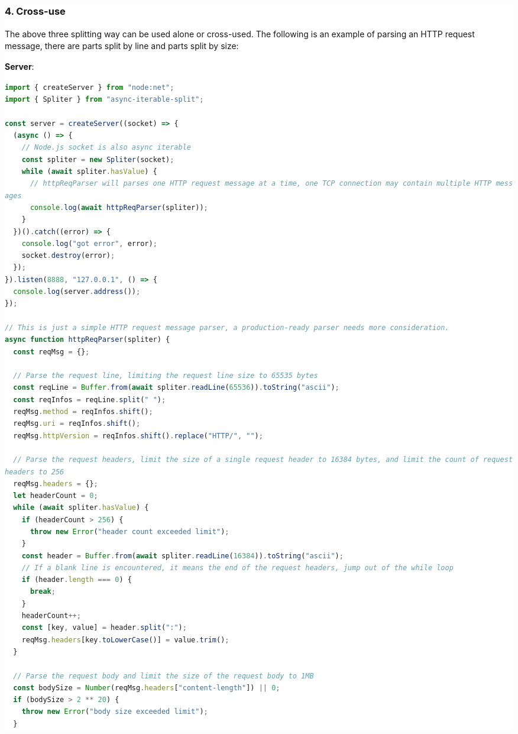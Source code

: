 ### 4. Cross-use

The above three splitting way can be used alone or cross-used. The following is an example of parsing an HTTP request message, there are parts split by line and parts split by size:

**Server**:

```js
import { createServer } from "node:net";
import { Spliter } from "async-iterable-split";

const server = createServer((socket) => {
  (async () => {
    // Node.js socket is also async iterable
    const spliter = new Spliter(socket);
    while (await spliter.hasValue) {
      // httpReqParser will parses one HTTP request message at a time, one TCP connection may contain multiple HTTP messages
      console.log(await httpReqParser(spliter));
    }
  })().catch((error) => {
    console.log("got error", error);
    socket.destroy(error);
  });
}).listen(8888, "127.0.0.1", () => {
  console.log(server.address());
});

// This is just a simple HTTP request message parser, a production-ready parser needs more consideration.
async function httpReqParser(spliter) {
  const reqMsg = {};

  // Parse the request line, limiting the request line size to 65535 bytes
  const reqLine = Buffer.from(await spliter.readLine(65536)).toString("ascii");
  const reqInfos = reqLine.split(" ");
  reqMsg.method = reqInfos.shift();
  reqMsg.uri = reqInfos.shift();
  reqMsg.httpVersion = reqInfos.shift().replace("HTTP/", "");

  // Parse the request headers, limit the size of a single request header to 16384 bytes, and limit the count of request headers to 256
  reqMsg.headers = {};
  let headerCount = 0;
  while (await spliter.hasValue) {
    if (headerCount > 256) {
      throw new Error("header count exceeded limit");
    }
    const header = Buffer.from(await spliter.readLine(16384)).toString("ascii");
    // If a blank line is encountered, it means the end of the request headers, jump out of the while loop
    if (header.length === 0) {
      break;
    }
    headerCount++;
    const [key, value] = header.split(":");
    reqMsg.headers[key.toLowerCase()] = value.trim();
  }

  // Parse the request body and limit the size of the request body to 1MB
  const bodySize = Number(reqMsg.headers["content-length"]) || 0;
  if (bodySize > 2 ** 20) {
    throw new Error("body size exceeded limit");
  }
```